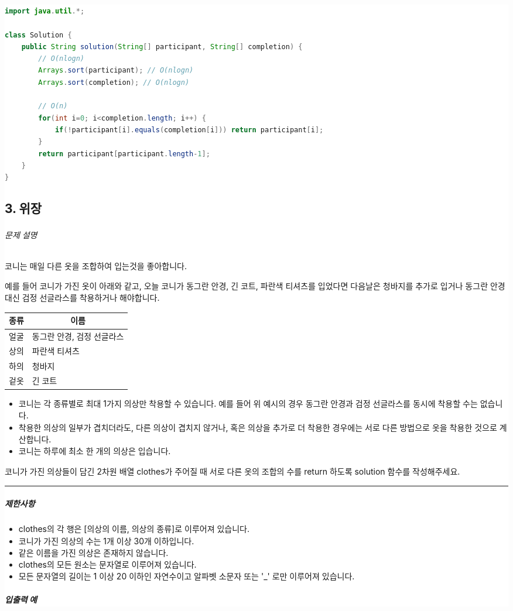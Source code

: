 ```java
import java.util.*;

class Solution {
    public String solution(String[] participant, String[] completion) {
        // O(nlogn)
        Arrays.sort(participant); // O(nlogn)
        Arrays.sort(completion); // O(nlogn)
   
        // O(n)
        for(int i=0; i<completion.length; i++) {
            if(!participant[i].equals(completion[i])) return participant[i];
        }
        return participant[participant.length-1];
    }
}
```



## 3. 위장

###### 문제 설명

코니는 매일 다른 옷을 조합하여 입는것을 좋아합니다.

예를 들어 코니가 가진 옷이 아래와 같고, 오늘 코니가 동그란 안경, 긴 코트, 파란색 티셔츠를 입었다면 다음날은 청바지를 추가로 입거나 동그란 안경 대신 검정 선글라스를 착용하거나 해야합니다.

| 종류 | 이름                       |
| ---- | -------------------------- |
| 얼굴 | 동그란 안경, 검정 선글라스 |
| 상의 | 파란색 티셔츠              |
| 하의 | 청바지                     |
| 겉옷 | 긴 코트                    |

- 코니는 각 종류별로 최대 1가지 의상만 착용할 수 있습니다. 예를 들어 위 예시의 경우 동그란 안경과 검정 선글라스를 동시에 착용할 수는 없습니다.
- 착용한 의상의 일부가 겹치더라도, 다른 의상이 겹치지 않거나, 혹은 의상을 추가로 더 착용한 경우에는 서로 다른 방법으로 옷을 착용한 것으로 계산합니다.
- 코니는 하루에 최소 한 개의 의상은 입습니다.

코니가 가진 의상들이 담긴 2차원 배열 clothes가 주어질 때 서로 다른 옷의 조합의 수를 return 하도록 solution 함수를 작성해주세요.

------

##### 제한사항

- clothes의 각 행은 [의상의 이름, 의상의 종류]로 이루어져 있습니다.
- 코니가 가진 의상의 수는 1개 이상 30개 이하입니다.
- 같은 이름을 가진 의상은 존재하지 않습니다.
- clothes의 모든 원소는 문자열로 이루어져 있습니다.
- 모든 문자열의 길이는 1 이상 20 이하인 자연수이고 알파벳 소문자 또는 '_' 로만 이루어져 있습니다.

##### 입출력 예
